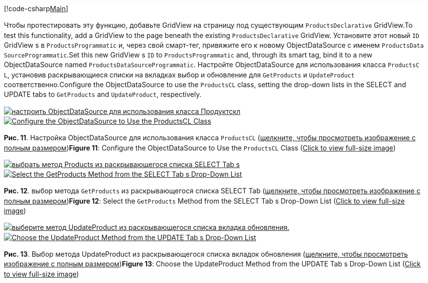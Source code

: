 [!code-csharp[Main](using-sql-cache-dependencies-cs/samples/sample13.cs)]

<span data-ttu-id="ad9d3-275">Чтобы протестировать эту функцию, добавьте GridView на страницу под существующим `ProductsDeclarative` GridView.</span><span class="sxs-lookup"><span data-stu-id="ad9d3-275">To test this functionality, add a GridView to the page beneath the existing `ProductsDeclarative` GridView.</span></span> <span data-ttu-id="ad9d3-276">Установите этот новый `ID` GridView s в `ProductsProgrammatic` и, через свой смарт-тег, привяжите его к новому ObjectDataSource с именем `ProductsDataSourceProgrammatic`.</span><span class="sxs-lookup"><span data-stu-id="ad9d3-276">Set this new GridView s `ID` to `ProductsProgrammatic` and, through its smart tag, bind it to a new ObjectDataSource named `ProductsDataSourceProgrammatic`.</span></span> <span data-ttu-id="ad9d3-277">Настройте ObjectDataSource для использования класса `ProductsCL`, установив раскрывающиеся списки на вкладках выбор и обновление для `GetProducts` и `UpdateProduct`соответственно.</span><span class="sxs-lookup"><span data-stu-id="ad9d3-277">Configure the ObjectDataSource to use the `ProductsCL` class, setting the drop-down lists in the SELECT and UPDATE tabs to `GetProducts` and `UpdateProduct`, respectively.</span></span>

<span data-ttu-id="ad9d3-278">[![настроить ObjectDataSource для использования класса Продуктскл](using-sql-cache-dependencies-cs/_static/image11.gif)](using-sql-cache-dependencies-cs/_static/image15.png)</span><span class="sxs-lookup"><span data-stu-id="ad9d3-278">[![Configure the ObjectDataSource to Use the ProductsCL Class](using-sql-cache-dependencies-cs/_static/image11.gif)](using-sql-cache-dependencies-cs/_static/image15.png)</span></span>

<span data-ttu-id="ad9d3-279">**Рис. 11**. Настройка ObjectDataSource для использования класса `ProductsCL` ([щелкните, чтобы просмотреть изображение с полным размером](using-sql-cache-dependencies-cs/_static/image16.png))</span><span class="sxs-lookup"><span data-stu-id="ad9d3-279">**Figure 11**: Configure the ObjectDataSource to Use the `ProductsCL` Class ([Click to view full-size image](using-sql-cache-dependencies-cs/_static/image16.png))</span></span>

<span data-ttu-id="ad9d3-280">[![выбрать метод Products из раскрывающегося списка SELECT Tab s](using-sql-cache-dependencies-cs/_static/image12.gif)](using-sql-cache-dependencies-cs/_static/image17.png)</span><span class="sxs-lookup"><span data-stu-id="ad9d3-280">[![Select the GetProducts Method from the SELECT Tab s Drop-Down List](using-sql-cache-dependencies-cs/_static/image12.gif)](using-sql-cache-dependencies-cs/_static/image17.png)</span></span>

<span data-ttu-id="ad9d3-281">**Рис. 12**. выбор метода `GetProducts` из раскрывающегося списка SELECT Tab ([щелкните, чтобы просмотреть изображение с полным размером](using-sql-cache-dependencies-cs/_static/image18.png))</span><span class="sxs-lookup"><span data-stu-id="ad9d3-281">**Figure 12**: Select the `GetProducts` Method from the SELECT Tab s Drop-Down List ([Click to view full-size image](using-sql-cache-dependencies-cs/_static/image18.png))</span></span>

<span data-ttu-id="ad9d3-282">[![выберите метод UpdateProduct из раскрывающегося списка вкладка обновления.](using-sql-cache-dependencies-cs/_static/image13.gif)](using-sql-cache-dependencies-cs/_static/image19.png)</span><span class="sxs-lookup"><span data-stu-id="ad9d3-282">[![Choose the UpdateProduct Method from the UPDATE Tab s Drop-Down List](using-sql-cache-dependencies-cs/_static/image13.gif)](using-sql-cache-dependencies-cs/_static/image19.png)</span></span>

<span data-ttu-id="ad9d3-283">**Рис. 13**. Выбор метода UpdateProduct из раскрывающегося списка вкладок обновления ([щелкните, чтобы просмотреть изображение с полным размером](using-sql-cache-dependencies-cs/_static/image20.png))</span><span class="sxs-lookup"><span data-stu-id="ad9d3-283">**Figure 13**: Choose the UpdateProduct Method from the UPDATE Tab s Drop-Down List ([Click to view full-size image](using-sql-cache-dependencies-cs/_static/image20.png))</span></span>
